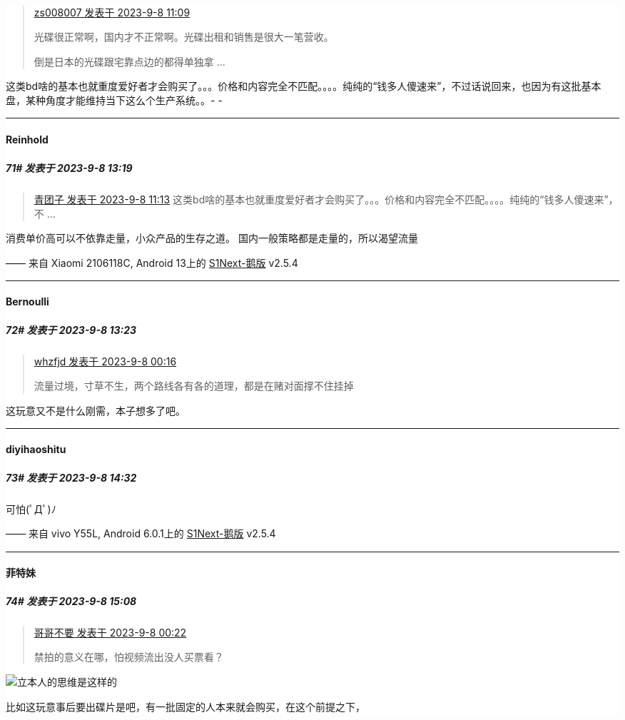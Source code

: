 <blockquote><a href="httphttps://bbs.saraba1st.com/2b/forum.php?mod=redirect&amp;goto=findpost&amp;pid=62332148&amp;ptid=2151820" target="_blank">zs008007 发表于 2023-9-8 11:09</a>

光碟很正常啊，国内才不正常啊。光碟出租和销售是很大一笔营收。

倒是日本的光碟跟宅靠点边的都得单独拿 ...</blockquote>
这类bd啥的基本也就重度爱好者才会购买了。。。价格和内容完全不匹配。。。。纯纯的“钱多人傻速来”，不过话说回来，也因为有这批基本盘，某种角度才能维持当下这么个生产系统。。- -


*****

####  Reinhold  
##### 71#       发表于 2023-9-8 13:19

<blockquote><a href="httphttps://bbs.saraba1st.com/2b/forum.php?mod=redirect&amp;goto=findpost&amp;pid=62332205&amp;ptid=2151820" target="_blank">青团子 发表于 2023-9-8 11:13</a>
这类bd啥的基本也就重度爱好者才会购买了。。。价格和内容完全不匹配。。。。纯纯的“钱多人傻速来”，不 ...</blockquote>
消费单价高可以不依靠走量，小众产品的生存之道。
国内一般策略都是走量的，所以渴望流量

—— 来自 Xiaomi 2106118C, Android 13上的 [S1Next-鹅版](https://github.com/ykrank/S1-Next/releases) v2.5.4

*****

####  Bernoulli  
##### 72#       发表于 2023-9-8 13:23

<blockquote><a href="httphttps://bbs.saraba1st.com/2b/forum.php?mod=redirect&amp;goto=findpost&amp;pid=62328943&amp;ptid=2151820" target="_blank">whzfjd 发表于 2023-9-8 00:16</a>

流量过境，寸草不生，两个路线各有各的道理，都是在赌对面撑不住挂掉</blockquote>
这玩意又不是什么刚需，本子想多了吧。


*****

####  diyihaoshitu  
##### 73#       发表于 2023-9-8 14:32

可怕(ﾟДﾟ)ﾉ

—— 来自 vivo Y55L, Android 6.0.1上的 [S1Next-鹅版](https://github.com/ykrank/S1-Next/releases) v2.5.4


*****

####  菲特妹  
##### 74#       发表于 2023-9-8 15:08

<blockquote><a href="httphttps://bbs.saraba1st.com/2b/forum.php?mod=redirect&amp;goto=findpost&amp;pid=62328978&amp;ptid=2151820" target="_blank">哥哥不要 发表于 2023-9-8 00:22</a>

禁拍的意义在哪，怕视频流出没人买票看？</blockquote>
<img src="https://static.saraba1st.com/image/smiley/face2017/049.png" referrerpolicy="no-referrer">立本人的思维是这样的

比如这玩意事后要出碟片是吧，有一批固定的人本来就会购买，在这个前提之下，
